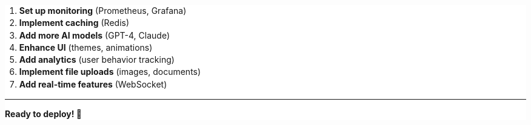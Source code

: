 1. **Set up monitoring** (Prometheus, Grafana)
2. **Implement caching** (Redis)
3. **Add more AI models** (GPT-4, Claude)
4. **Enhance UI** (themes, animations)
5. **Add analytics** (user behavior tracking)
6. **Implement file uploads** (images, documents)
7. **Add real-time features** (WebSocket)

---

**Ready to deploy! 🚀**
